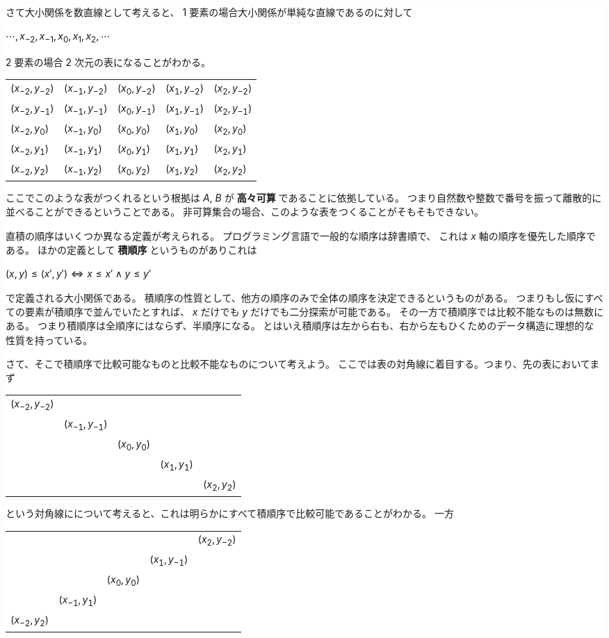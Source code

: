 さて大小関係を数直線として考えると、 1 要素の場合大小関係が単純な直線であるのに対して

$\cdots, x_{-2}, x_{-1}, x_0, x_1, x_2, \cdots$

2 要素の場合 2 次元の表になることがわかる。

|                    |                    |                 |                  |                 |
|--------------------|--------------------|-----------------|------------------|-----------------|
| $(x_{-2}, y_{-2})$ | $(x_{-1}, y_{-2})$ | $(x_0, y_{-2})$ | $(x_1, y_{-2})$  | $(x_2, y_{-2})$ |
| $(x_{-2}, y_{-1})$ | $(x_{-1}, y_{-1})$ | $(x_0, y_{-1})$ | $(x_1, y_{-1})$  | $(x_2, y_{-1})$ |
| $(x_{-2}, y_0)$    | $(x_{-1}, y_0)$    | $(x_0, y_0)$    | $(x_1, y_0)$     | $(x_2, y_0)$    |
| $(x_{-2}, y_1)$    | $(x_{-1}, y_1)$    | $(x_0, y_1)$    | $(x_1, y_1)$     | $(x_2, y_1)$    |
| $(x_{-2}, y_2)$    | $(x_{-1}, y_2)$    | $(x_0, y_2)$    | $(x_1, y_2)$     | $(x_2, y_2)$    |

ここでこのような表がつくれるという根拠は $A$, $B$ が **高々可算** であることに依拠している。
つまり自然数や整数で番号を振って離散的に並べることができるということである。
非可算集合の場合、このような表をつくることがそもそもできない。

直積の順序はいくつか異なる定義が考えられる。
プログラミング言語で一般的な順序は辞書順で、
これは $x$ 軸の順序を優先した順序である。
ほかの定義として **積順序** というものがありこれは

$(x,y)\leq(x',y')\Leftrightarrow{}x\leq{}x'\land{}y\leq{}y'$

で定義される大小関係である。
積順序の性質として、他方の順序のみで全体の順序を決定できるというものがある。
つまりもし仮にすべての要素が積順序で並んでいたとすれば、
$x$ だけでも $y$ だけでも二分探索が可能である。
その一方で積順序では比較不能なものは無数にある。
つまり積順序は全順序にはならず、半順序になる。
とはいえ積順序は左から右も、右から左もひくためのデータ構造に理想的な性質を持っている。

さて、そこで積順序で比較可能なものと比較不能なものについて考えよう。
ここでは表の対角線に着目する。つまり、先の表においてまず

|                    |                    |                 |               |              |
|--------------------|--------------------|-----------------|---------------|--------------|
| $(x_{-2}, y_{-2})$ |                    |                 |               |              |
|                    | $(x_{-1}, y_{-1})$ |                 |               |              |
|                    |                    | $(x_0, y_0)$    |               |              |
|                    |                    |                 | $(x_1, y_1)$  |              |
|                    |                    |                 |               | $(x_2, y_2)$ |

という対角線にについて考えると、これは明らかにすべて積順序で比較可能であることがわかる。
一方

|                 |                    |                 |                  |                 |
|-----------------|--------------------|-----------------|------------------|-----------------|
|                 |                    |                 |                  | $(x_2, y_{-2})$ |
|                 |                    |                 | $(x_1, y_{-1})$  |                 |
|                 |                    | $(x_0, y_0)$    |                  |                 |
|                 | $(x_{-1}, y_1)$    |                 |                  |                 |
| $(x_{-2}, y_2)$ |                    |                 |                  |                 |

